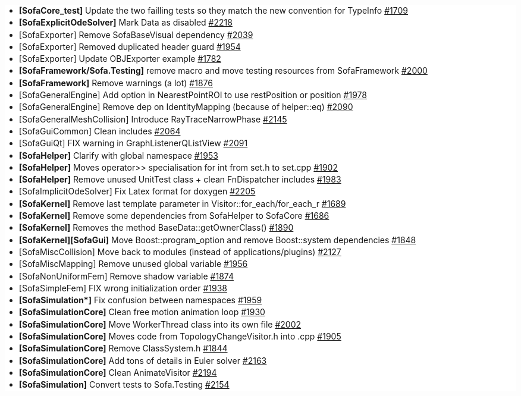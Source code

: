 - **[SofaCore_test]** Update the two failling tests so they match the new convention for TypeInfo [#1709](https://github.com/sofa-framework/sofa/pull/1709)
- **[SofaExplicitOdeSolver]** Mark Data as disabled [#2218](https://github.com/sofa-framework/sofa/pull/2218)
- [SofaExporter] Remove SofaBaseVisual dependency [#2039](https://github.com/sofa-framework/sofa/pull/2039)
- [SofaExporter] Removed duplicated header guard [#1954](https://github.com/sofa-framework/sofa/pull/1954)
- [SofaExporter] Update OBJExporter example [#1782](https://github.com/sofa-framework/sofa/pull/1782)
- **[SofaFramework/Sofa.Testing]** remove macro and move testing resources from SofaFramework  [#2000](https://github.com/sofa-framework/sofa/pull/2000)
- **[SofaFramework]** Remove warnings (a lot) [#1876](https://github.com/sofa-framework/sofa/pull/1876)
- [SofaGeneralEngine] Add option in NearestPointROI to use restPosition or position [#1978](https://github.com/sofa-framework/sofa/pull/1978)
- [SofaGeneralEngine] Remove dep on IdentityMapping (because of helper::eq) [#2090](https://github.com/sofa-framework/sofa/pull/2090)
- [SofaGeneralMeshCollision] Introduce RayTraceNarrowPhase [#2145](https://github.com/sofa-framework/sofa/pull/2145)
- [SofaGuiCommon] Clean includes [#2064](https://github.com/sofa-framework/sofa/pull/2064)
- [SofaGuiQt] FIX warning in GraphListenerQListView [#2091](https://github.com/sofa-framework/sofa/pull/2091)
- **[SofaHelper]** Clarify with global namespace [#1953](https://github.com/sofa-framework/sofa/pull/1953)
- **[SofaHelper]** Moves operator>> specialisation for int from set.h to set.cpp [#1902](https://github.com/sofa-framework/sofa/pull/1902)
- **[SofaHelper]** Remove unused UnitTest class + clean FnDispatcher includes [#1983](https://github.com/sofa-framework/sofa/pull/1983)
- [SofaImplicitOdeSolver] Fix Latex format for doxygen [#2205](https://github.com/sofa-framework/sofa/pull/2205)
- **[SofaKernel]** Remove last template parameter in Visitor::for_each/for_each_r [#1689](https://github.com/sofa-framework/sofa/pull/1689)
- **[SofaKernel]** Remove some dependencies from SofaHelper to SofaCore [#1686](https://github.com/sofa-framework/sofa/pull/1686)
- **[SofaKernel]** Removes the method BaseData::getOwnerClass()  [#1890](https://github.com/sofa-framework/sofa/pull/1890)
- **[SofaKernel][SofaGui]** Move Boost::program_option and remove Boost::system dependencies [#1848](https://github.com/sofa-framework/sofa/pull/1848)
- [SofaMiscCollision] Move back to modules (instead of applications/plugins) [#2127](https://github.com/sofa-framework/sofa/pull/2127)
- [SofaMiscMapping] Remove unused global variable [#1956](https://github.com/sofa-framework/sofa/pull/1956)
- [SofaNonUniformFem] Remove shadow variable [#1874](https://github.com/sofa-framework/sofa/pull/1874)
- [SofaSimpleFem] FIX wrong initialization order [#1938](https://github.com/sofa-framework/sofa/pull/1938)
- **[SofaSimulation\*]** Fix confusion between namespaces [#1959](https://github.com/sofa-framework/sofa/pull/1959)
- **[SofaSimulationCore]** Clean free motion animation loop [#1930](https://github.com/sofa-framework/sofa/pull/1930)
- **[SofaSimulationCore]** Move WorkerThread class into its own file [#2002](https://github.com/sofa-framework/sofa/pull/2002)
- **[SofaSimulationCore]** Moves code from TopologyChangeVisitor.h into .cpp [#1905](https://github.com/sofa-framework/sofa/pull/1905)
- **[SofaSimulationCore]** Remove ClassSystem.h [#1844](https://github.com/sofa-framework/sofa/pull/1844)
- **[SofaSimulationCore]** Add tons of details in Euler solver [#2163](https://github.com/sofa-framework/sofa/pull/2163)
- **[SofaSimulationCore]** Clean AnimateVisitor [#2194](https://github.com/sofa-framework/sofa/pull/2194)
- **[SofaSimulation]** Convert tests to Sofa.Testing [#2154](https://github.com/sofa-framework/sofa/pull/2154)